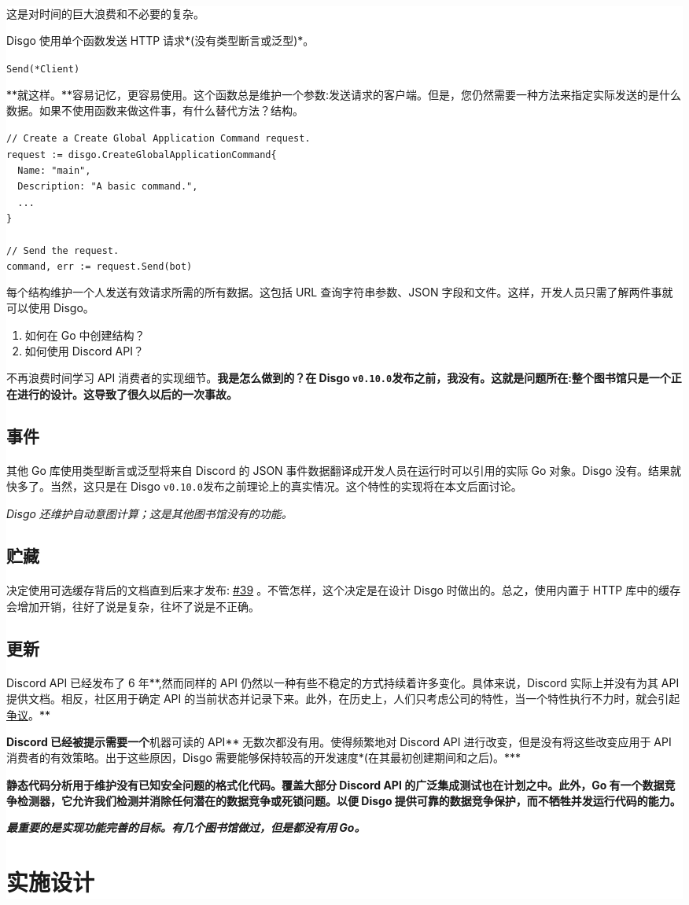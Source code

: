 这是对时间的巨大浪费和不必要的复杂。

Disgo 使用单个函数发送 HTTP 请求*(没有类型断言或泛型)*。

```
Send(*Client)
```

**就这样。**容易记忆，更容易使用。这个函数总是维护一个参数:发送请求的客户端。但是，您仍然需要一种方法来指定实际发送的是什么数据。如果不使用函数来做这件事，有什么替代方法？结构。

```
// Create a Create Global Application Command request.
request := disgo.CreateGlobalApplicationCommand{
  Name: "main",
  Description: "A basic command.",
  ...
}

// Send the request.
command, err := request.Send(bot)
```

每个结构维护一个人发送有效请求所需的所有数据。这包括 URL 查询字符串参数、JSON 字段和文件。这样，开发人员只需了解两件事就可以使用 Disgo。

1.  如何在 Go 中创建结构？
2.  如何使用 Discord API？

不再浪费时间学习 API 消费者的实现细节。**我是怎么做到的？在 Disgo `v0.10.0`发布之前，我没有。这就是问题所在:整个图书馆只是一个正在进行的设计。这导致了很久以后的一次事故。**

## 事件

其他 Go 库使用类型断言或泛型将来自 Discord 的 JSON 事件数据翻译成开发人员在运行时可以引用的实际 Go 对象。Disgo 没有。结果就快多了。当然，这只是在 Disgo `v0.10.0`发布之前理论上的真实情况。这个特性的实现将在本文后面讨论。

*Disgo 还维护自动意图计算；这是其他图书馆没有的功能。*

## 贮藏

决定使用可选缓存背后的文档直到后来才发布: [#39](https://github.com/switchupcb/disgo/issues/39) 。不管怎样，这个决定是在设计 Disgo 时做出的。总之，使用内置于 HTTP 库中的缓存会增加开销，往好了说是复杂，往坏了说是不正确。

## 更新

Discord API 已经发布了 6 年**,然而同样的 API 仍然以一种有些不稳定的方式持续着许多变化。具体来说，Discord 实际上并没有为其 API 提供文档。相反，社区用于确定 API 的当前状态并记录下来。此外，在历史上，人们只考虑公司的特性，当一个特性执行不力时，就会引起[争议](https://gist.github.com/Rapptz/4a2f62751b9600a31a0d3c78100287f1)。**

**Discord 已经被提示需要一个**机器可读的 API** 无数次都没有用。使得频繁地对 Discord API 进行改变，但是没有将这些改变应用于 API 消费者的有效策略。出于这些原因，Disgo 需要能够保持较高的开发速度*(在其最初创建期间和之后)。***

**静态代码分析用于维护没有已知安全问题的格式化代码。覆盖大部分 Discord API 的广泛集成测试也在计划之中。此外，Go 有一个数据竞争检测器，它允许我们检测并消除任何潜在的数据竞争或死锁问题。以便 Disgo 提供可靠的数据竞争保护，而不牺牲并发运行代码的能力。**

***最重要的是实现功能完善的目标。有几个图书馆做过，但是都没有用 Go。***

# **实施设计**
